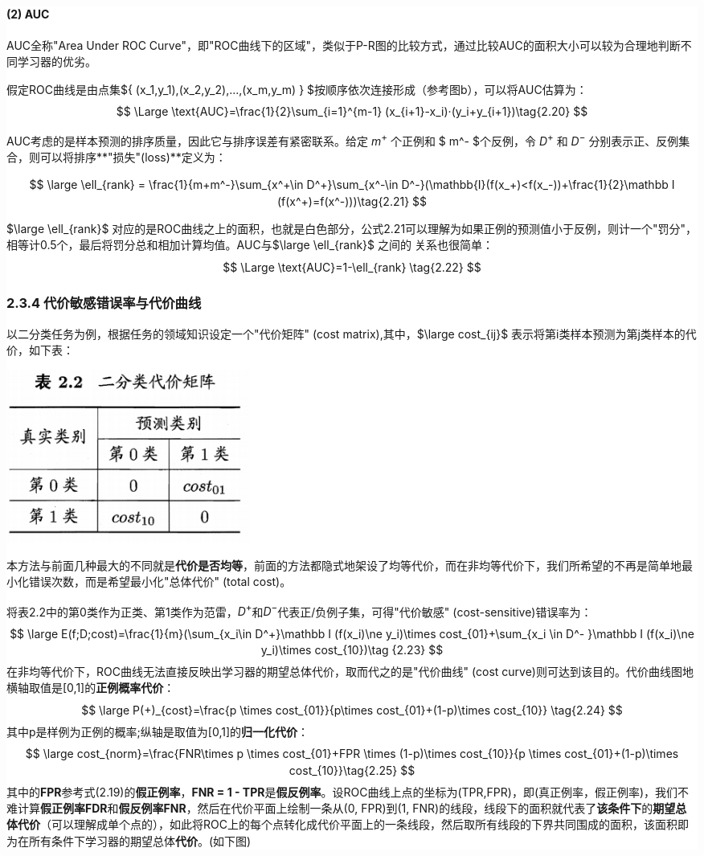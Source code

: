 #### (2) AUC
AUC全称"Area Under ROC Curve"，即"ROC曲线下的区域"，类似于P-R图的比较方式，通过比较AUC的面积大小可以较为合理地判断不同学习器的优劣。

假定ROC曲线是由点集$\{ (x_1,y_1),(x_2,y_2),...,(x_m,y_m) \} $按顺序依次连接形成（参考图b），可以将AUC估算为：
$$
\Large \text{AUC}=\frac{1}{2}\sum_{i=1}^{m-1} (x_{i+1}-x_i)·(y_i+y_{i+1})\tag{2.20}
$$

AUC考虑的是样本预测的排序质量，因此它与排序误差有紧密联系。给定 $m^+$ 个正例和 $ m^- $个反例，令 $D^+$ 和 $D^-$ 分别表示正、反例集合，则可以将排序**"损失"(loss)**定义为：

$$
\large \ell_{rank} = \frac{1}{m+m^-}\sum_{x^+\in D^+}\sum_{x^-\in D^-}(\mathbb{I}(f(x_+)<f(x_-))+\frac{1}{2}\mathbb I (f(x^+)=f(x^-)))\tag{2.21}
$$

$\large \ell_{rank}$ 对应的是ROC曲线之上的面积，也就是白色部分，公式2.21可以理解为如果正例的预测值小于反例，则计一个"罚分"，相等计0.5个，最后将罚分总和相加计算均值。AUC与$\large \ell_{rank}$ 之间的 关系也很简单：
$$
\Large \text{AUC}=1-\ell_{rank} \tag{2.22}
$$


### 2.3.4 代价敏感错误率与代价曲线

以二分类任务为例，根据任务的领域知识设定一个"代价矩阵" (cost matrix),其中，$\large cost_{ij}$ 表示将第i类样本预测为第j类样本的代价，如下表：

<img src="../images/unit%202/image-20210210172544654.png" alt="image-20210210172544654" style="zoom:90%;" />

本方法与前面几种最大的不同就是**代价是否均等**，前面的方法都隐式地架设了均等代价，而在非均等代价下，我们所希望的不再是简单地最小化错误次数，而是希望最小化"总体代价" (total cost)。

将表2.2中的第0类作为正类、第1类作为范雷，$D^+$和$D^-$代表正/负例子集，可得"代价敏感" (cost-sensitive)错误率为：
$$
\large E(f;D;cost)=\frac{1}{m}(\sum_{x_i\in D^+}\mathbb I (f(x_i)\ne y_i)\times cost_{01}+\sum_{x_i \in D^- }\mathbb I (f(x_i)\ne y_i)\times cost_{10})\tag {2.23}
$$
在非均等代价下，ROC曲线无法直接反映出学习器的期望总体代价，取而代之的是"代价曲线" (cost curve)则可达到该目的。代价曲线图地横轴取值是[0,1]的**正例概率代价**：
$$
\large P(+)_{cost}=\frac{p \times cost_{01}}{p\times cost_{01}+(1-p)\times cost_{10}} \tag{2.24}
$$
其中p是样例为正例的概率;纵轴是取值为[0,1]的**归一化代价**：
$$
\large cost_{norm}=\frac{FNR\times p \times cost_{01}+FPR \times (1-p)\times cost_{10}}{p \times cost_{01}+(1-p)\times cost_{10}}\tag{2.25}
$$
其中的**FPR**参考式(2.19)的**假正例率**，**FNR = 1 - TPR**是**假反例率**。设ROC曲线上点的坐标为(TPR,FPR)，即(真正例率，假正例率)，我们不难计算**假正例率FDR**和**假反例率FNR**，然后在代价平面上绘制一条从(0, FPR)到(1, FNR)的线段，线段下的面积就代表了**该条件下**的**期望总体代价**（可以理解成单个点的），如此将ROC上的每个点转化成代价平面上的一条线段，然后取所有线段的下界共同围成的面积，该面积即为在所有条件下学习器的期望总体**代价**。(如下图)
